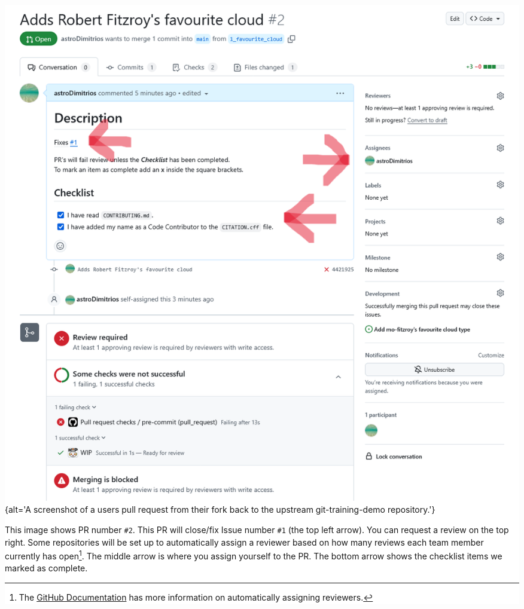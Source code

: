 ![](fig/github-fork-pr-1.png){alt='A screenshot of a users  pull request from their fork back to the upstream git-training-demo repository.'}

This image shows PR number `#2`.
This PR will close/fix Issue number `#1` (the top left arrow).
You can request a review on the top right.
Some repositories will be set up to automatically assign
a reviewer based on how many reviews each team member
currently has open[^auto-assign-pr-review].
The middle arrow is where you assign yourself to the PR.
The bottom arrow shows the checklist items we marked as complete.


[^pr-checklist]: You can also open a draft PR and then edit the top
[^auto-assign-pr-review]: The [GitHub Documentation](https://docs.github.com/en/organizations/organizing-members-into-teams/managing-code-review-settings-for-your-team) has more information on automatically assigning reviewers.